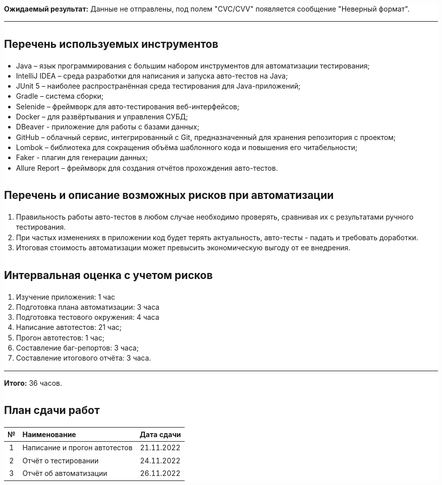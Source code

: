 **Ожидаемый результат:** Данные не отправлены, под полем "CVC/CVV" появляется сообщение "Неверный формат".

---
## Перечень используемых инструментов

- Java – язык программирования с большим набором инструментов для автоматизации тестирования;
- IntelliJ IDEA – среда разработки для написания и запуска авто-тестов на Java;
- JUnit 5 – наиболее распространённая среда тестирования для Java-приложений;
- Gradle – система сборки;
- Selenide – фреймворк для авто-тестирования веб-интерфейсов;
- Docker – для развёртывания и управления СУБД;
- DBeaver - приложение для работы с базами данных;
- GitHub – облачный сервис, интегрированный с Git, предназначенный для хранения репозитория с проектом;
- Lombok – библиотека для сокращения объёма шаблонного кода и повышения его читабельности;
- Faker - плагин для генерации данных;
- Allure Report – фреймворк для создания отчётов прохождения авто-тестов.

## Перечень и описание возможных рисков при автоматизации

1. Правильность работы авто-тестов в любом случае необходимо проверять, сравнивая их с результатами ручного тестирования.
2. При частых изменениях в приложении код будет терять актуальность, авто-тесты - падать и требовать доработки.
3. Итоговая стоимость автоматизации может превысить экономическую выгоду от ее внедрения.

## Интервальная оценка с учетом рисков

1. Изучение приложения: 1 час
2. Подготовка плана автоматизации: 3 часа
3. Подготовка тестового окружения: 4 часа
4. Написание автотестов: 21 час;
5. Прогон автотестов: 1 час;
6. Составление баг-репортов: 3 часа;
7. Составление итогового отчёта: 3 часа.
---
**Итого:** 36 часов.

## План сдачи работ 

|  №  | Наименование                  | Дата сдачи |
|:---:|:------------------------------|:----------:|
|  1  | Написание и прогон автотестов | 21.11.2022 |
|  2  | Отчёт о тестировании          | 24.11.2022 |
|  3  | Отчёт об автоматизации        | 26.11.2022 |
